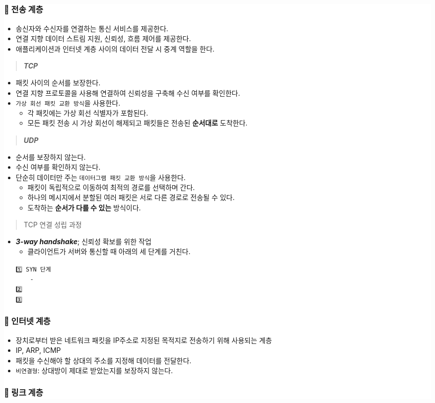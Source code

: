### 🚀 전송 계층

- 송신자와 수신자를 연결하는 통신 서비스를 제공한다.
- 연결 지향 데이터 스트림 지원, 신뢰성, 흐름 제어를 제공한다.
- 애플리케이션과 인터넷 계층 사이의 데이터 전달 시 중계 역할을 한다.

> **_TCP_**

- 패킷 사이의 순서를 보장한다.
- 연결 지향 프로토콜을 사용해 연결하여 신뢰성을 구축해 수신 여부를 확인한다.
- `가상 회선 패킷 교환 방식`을 사용한다.
  - 각 패킷에는 가상 회선 식별자가 포함된다.
  - 모든 패킷 전송 시 가상 회선이 해제되고 패킷들은 전송된 **순서대로** 도착한다.

> **_UDP_**

- 순서를 보장하지 않는다.
- 수신 여부를 확인하지 않는다.
- 단순히 데이터만 주는 `데이터그램 패킷 교환 방식`을 사용한다.
  - 패킷이 독립적으로 이동하여 최적의 경로를 선택하며 간다.
  - 하나의 메시지에서 분할된 여러 패킷은 서로 다른 경로로 전송될 수 있다.
  - 도착하는 **순서가 다를 수 있는** 방식이다.

> TCP 연결 성립 과정

- **_3-way handshake_**; 신뢰성 확보를 위한 작업
  - 클라이언트가 서버와 통신할 때 아래의 세 단계를 거친다.
  ```
  1️⃣ SYN 단계
      -
  2️⃣
  3️⃣
  ```

### 🚀 인터넷 계층

- 장치로부터 받은 네트워크 패킷을 IP주소로 지정된 목적지로 전송하기 위해 사용되는 계층
- IP, ARP, ICMP
- 패킷을 수신해야 할 상대의 주소를 지정해 데이터를 전달한다.
- `비연결형`: 상대방이 제대로 받았는지를 보장하지 않는다.

### 🚀 링크 계층
